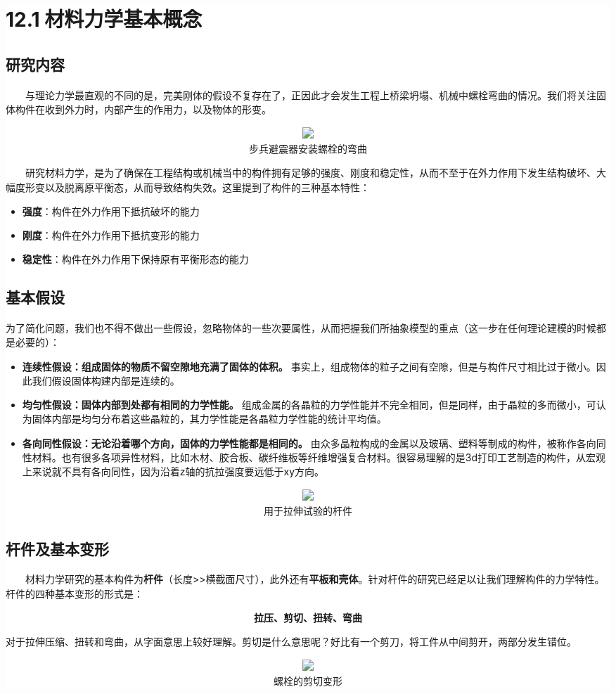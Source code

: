 # 12.1 材料力学基本概念

## 研究内容

&emsp;&emsp;与理论力学最直观的不同的是，完美刚体的假设不复存在了，正因此才会发生工程上桥梁坍塌、机械中螺栓弯曲的情况。我们将关注固体构件在收到外力时，内部产生的作用力，以及物体的形变。

<center>
<img src="https://raw.githubusercontent.com/Ostoponko/Picstorage/master/C7790DE9B6CF27F9B310FAF90104C6AD.png"
width="30%">
<br>步兵避震器安装螺栓的弯曲
</center>

&emsp;&emsp;研究材料力学，是为了确保在工程结构或机械当中的构件拥有足够的强度、刚度和稳定性，从而不至于在外力作用下发生结构破坏、大幅度形变以及脱离原平衡态，从而导致结构失效。这里提到了构件的三种基本特性：

+ **强度**：构件在外力作用下抵抗破坏的能力


+ **刚度**：构件在外力作用下抵抗变形的能力


+ **稳定性**：构件在外力作用下保持原有平衡形态的能力

## 基本假设

为了简化问题，我们也不得不做出一些假设，忽略物体的一些次要属性，从而把握我们所抽象模型的重点（这一步在任何理论建模的时候都是必要的）：

+ **连续性假设：组成固体的物质不留空隙地充满了固体的体积。** 事实上，组成物体的粒子之间有空隙，但是与构件尺寸相比过于微小。因此我们假设固体构建内部是连续的。


+ **均匀性假设：固体内部到处都有相同的力学性能。** 组成金属的各晶粒的力学性能并不完全相同，但是同样，由于晶粒的多而微小，可认为固体内部是均匀分布着这些晶粒的，其力学性能是各晶粒力学性能的统计平均值。


+ **各向同性假设：无论沿着哪个方向，固体的力学性能都是相同的。** 由众多晶粒构成的金属以及玻璃、塑料等制成的构件，被称作各向同性材料。也有很多各项异性材料，比如木材、胶合板、碳纤维板等纤维增强复合材料。很容易理解的是3d打印工艺制造的构件，从宏观上来说就不具有各向同性，因为沿着z轴的抗拉强度要远低于xy方向。

<center>
<img src="https://raw.githubusercontent.com/Ostoponko/Picstorage/master/img/3%25%5B9C6O%24%24X8P%5B69)0XUU%7EYT.png"
width="40%">
<br>用于拉伸试验的杆件
</center>


## 杆件及基本变形

&emsp;&emsp;材料力学研究的基本构件为**杆件**（长度>>横截面尺寸），此外还有**平板和壳体**。针对杆件的研究已经足以让我们理解构件的力学特性。杆件的四种基本变形的形式是：

<center>

**拉压、剪切、扭转、弯曲**
</center>

对于拉伸压缩、扭转和弯曲，从字面意思上较好理解。剪切是什么意思呢？好比有一个剪刀，将工件从中间剪开，两部分发生错位。
<center>
<img src="https://raw.githubusercontent.com/Ostoponko/Picstorage/master/jianqie.png"
width="25%">
<br>螺栓的剪切变形
</center>
